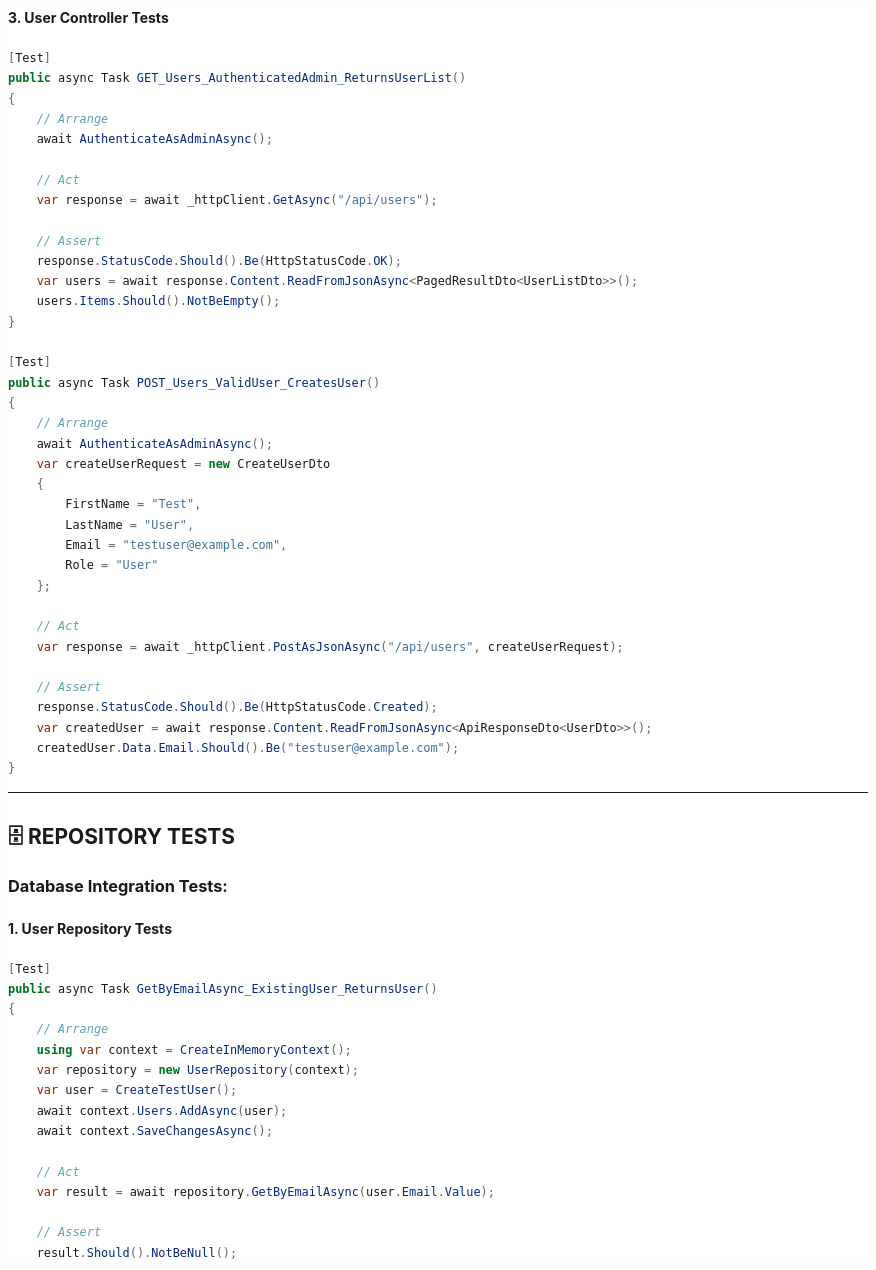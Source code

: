 #### **3. User Controller Tests**
```csharp
[Test]
public async Task GET_Users_AuthenticatedAdmin_ReturnsUserList()
{
    // Arrange
    await AuthenticateAsAdminAsync();

    // Act
    var response = await _httpClient.GetAsync("/api/users");

    // Assert
    response.StatusCode.Should().Be(HttpStatusCode.OK);
    var users = await response.Content.ReadFromJsonAsync<PagedResultDto<UserListDto>>();
    users.Items.Should().NotBeEmpty();
}

[Test]
public async Task POST_Users_ValidUser_CreatesUser()
{
    // Arrange
    await AuthenticateAsAdminAsync();
    var createUserRequest = new CreateUserDto
    {
        FirstName = "Test",
        LastName = "User",
        Email = "testuser@example.com",
        Role = "User"
    };

    // Act
    var response = await _httpClient.PostAsJsonAsync("/api/users", createUserRequest);

    // Assert
    response.StatusCode.Should().Be(HttpStatusCode.Created);
    var createdUser = await response.Content.ReadFromJsonAsync<ApiResponseDto<UserDto>>();
    createdUser.Data.Email.Should().Be("testuser@example.com");
}
```

---

## 🗄️ **REPOSITORY TESTS**

### **Database Integration Tests:**

#### **1. User Repository Tests**
```csharp
[Test]
public async Task GetByEmailAsync_ExistingUser_ReturnsUser()
{
    // Arrange
    using var context = CreateInMemoryContext();
    var repository = new UserRepository(context);
    var user = CreateTestUser();
    await context.Users.AddAsync(user);
    await context.SaveChangesAsync();

    // Act
    var result = await repository.GetByEmailAsync(user.Email.Value);

    // Assert
    result.Should().NotBeNull();
```
